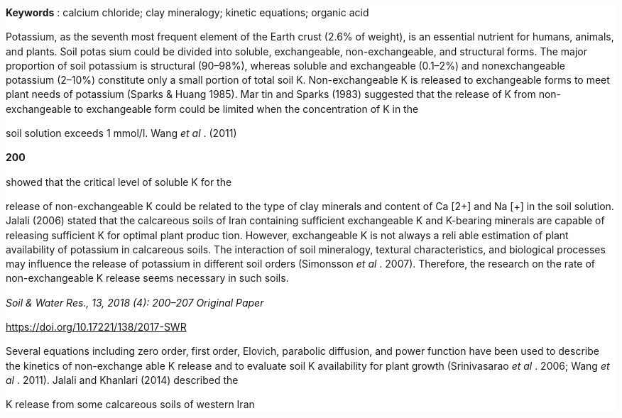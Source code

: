 
**Keywords** : calcium chloride; clay mineralogy; kinetic equations; organic acid



Potassium, as the seventh most frequent element
of the Earth crust (2.6% of weight), is an essential
nutrient for humans, animals, and plants. Soil potas­
sium could be divided into soluble, exchangeable,
non-exchangeable, and structural forms. The major
proportion of soil potassium is structural (90–98%),
whereas soluble and exchangeable (0.1–2%) and nonexchangeable potassium (2–10%) constitute only
a small portion of total soil K. Non-exchangeable
K is released to exchangeable forms to meet plant
needs of potassium (Sparks & Huang 1985). Mar­
tin and Sparks (1983) suggested that the release
of K from non-exchangeable to exchangeable form
could be limited when the concentration of K in the

soil solution exceeds 1 mmol/l. Wang _et al_ . (2011)


**200**



showed that the critical level of soluble K for the

release of non-exchangeable K could be related to
the type of clay minerals and content of Ca [2+] and
Na [+] in the soil solution. Jalali (2006) stated that
the calcareous soils of Iran containing sufficient
exchangeable K and K-bearing minerals are capable
of releasing sufficient K for optimal plant produc­
tion. However, exchangeable K is not always a reli­
able estimation of plant availability of potassium in
calcareous soils. The interaction of soil mineralogy,
textural characteristics, and biological processes
may influence the release of potassium in different
soil orders (Simonsson _et al_ . 2007). Therefore, the
research on the rate of non-exchangeable K release
seems necessary in such soils.


_Soil & Water Res., 13, 2018 (4): 200–207_ _Original Paper_


https://doi.org/10.17221/138/2017-SWR



Several equations including zero order, first order,
Elovich, parabolic diffusion, and power function have
been used to describe the kinetics of non-exchange­
able K release and to evaluate soil K availability for
plant growth (Srinivasarao _et al_ . 2006; Wang _et_
_al_ . 2011). Jalali and Khanlari (2014) described the

K release from some calcareous soils of western Iran
